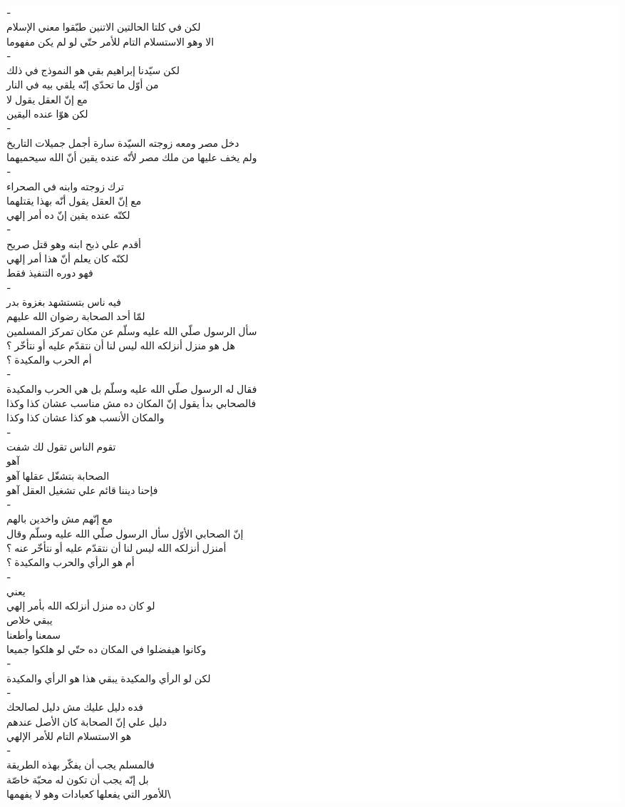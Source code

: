 -\
لكن في كلتا الحالتين الاتنين طبّقوا معني الإسلام\
الا وهو الاستسلام التام للأمر حتّي لو لم يكن
مفهوما\
-\
لكن سيّدنا إبراهيم بقي هو النموذج في ذلك\
من أوّل ما تحدّي إنّه يلقي بيه في النار\
مع إنّ العقل يقول لا\
لكن هوّا عنده اليقين\
-\
دخل مصر ومعه زوجته السيّدة سارة أجمل جميلات
التاريخ\
ولم يخف عليها من ملك مصر لأنّه عنده يقين أنّ الله
سيحميهما\
-\
ترك زوجته وابنه في الصحراء\
مع إنّ العقل يقول أنّه بهذا يقتلهما\
لكنّه عنده يقين إنّ ده أمر إلهي\
-\
أقدم علي ذبح ابنه وهو قتل صريح\
لكنّه كان يعلم أنّ هذا أمر إلهي\
فهو دوره التنفيذ فقط\
-\
فيه ناس بتستشهد بغزوة بدر\
لمّا أحد الصحابة رضوان الله عليهم\
سأل الرسول صلّي الله عليه وسلّم عن مكان تمركز
المسلمين\
هل هو منزل أنزلكه الله ليس لنا أن نتقدّم عليه أو نتأخّر
؟\
أم الحرب والمكيدة ؟\
-\
فقال له الرسول صلّي الله عليه وسلّم بل هي الحرب
والمكيدة\
فالصحابي بدأ يقول إنّ المكان ده مش مناسب عشان كذا
وكذا\
والمكان الأنسب هو كذا عشان كذا وكذا\
-\
تقوم الناس تقول لك شفت\
آهو\
الصحابة بتشغّل عقلها آهو\
فإحنا ديننا قائم علي تشغيل العقل آهو\
-\
مع إنّهم مش واخدين بالهم\
إنّ الصحابي الأوّل سأل الرسول صلّي الله عليه وسلّم
وقال\
أمنزل أنزلكه الله ليس لنا أن نتقدّم عليه أو نتأخّر عنه
؟\
أم هو الرأي والحرب والمكيدة ؟\
-\
يعني\
لو كان ده منزل أنزلكه الله بأمر إلهي\
يبقي خلاص\
سمعنا وأطعنا\
وكانوا هيفضلوا في المكان ده حتّي لو هلكوا جميعا\
-\
لكن لو الرأي والمكيدة يبقي هذا هو الرأي والمكيدة\
-\
فده دليل عليك مش دليل لصالحك\
دليل علي إنّ الصحابة كان الأصل عندهم\
هو الاستسلام التام للأمر الإلهي\
-\
فالمسلم يجب أن يفكّر بهذه الطريقة\
بل إنّه يجب أن تكون له محبّة خاصّة\
للأمور التي يفعلها كعبادات وهو لا يفهمها\